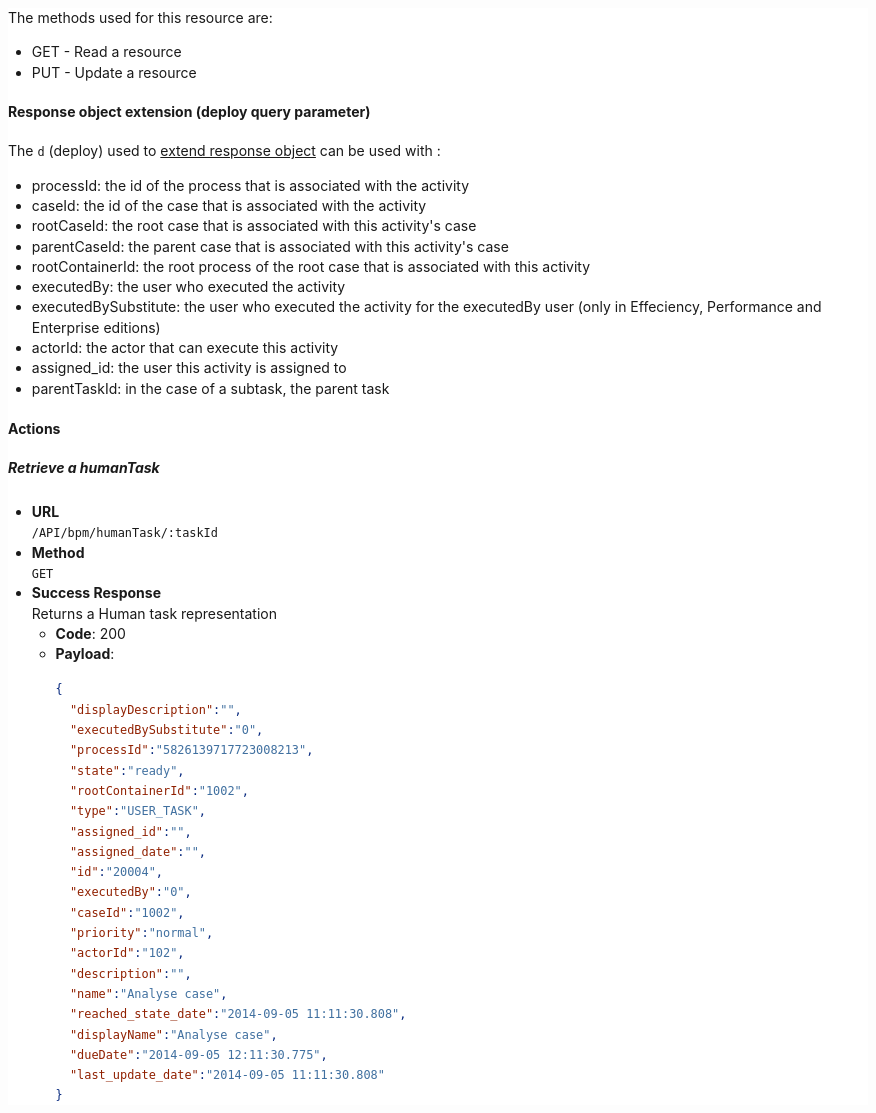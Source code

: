 The methods used for this resource are:

* GET - Read a resource
* PUT - Update a resource

<a id="manual-task-deploy"/>

#### Response object extension (deploy query parameter)

The `d` (deploy) used to [extend response object](rest-api-overview.md#extend-resource) can be used with : 
  * processId: the id of the process that is associated with the activity 
  * caseId: the id of the case that is associated with the activity
  * rootCaseId: the root case that is associated with this activity's case
  * parentCaseId: the parent case that is associated with this activity's case
  * rootContainerId: the root process of the root case that is associated with this activity
  * executedBy: the user who executed the activity
  * executedBySubstitute: the user who executed the activity for the executedBy user (only in Effeciency, Performance and Enterprise editions)
  * actorId: the actor that can execute this activity
  * assigned\_id: the user this activity is assigned to
  * parentTaskId: in the case of a subtask, the parent task


#### Actions

##### Retrieve a humanTask

* **URL**  
  `/API/bpm/humanTask/:taskId`  
* **Method**  
  `GET`
* **Success Response**  
  Returns a Human task representation
  * **Code**: 200
  * **Payload**:  
    ```json
    {
      "displayDescription":"",
      "executedBySubstitute":"0",
      "processId":"5826139717723008213",
      "state":"ready",
      "rootContainerId":"1002",
      "type":"USER_TASK",
      "assigned_id":"",
      "assigned_date":"",
      "id":"20004",
      "executedBy":"0",
      "caseId":"1002",
      "priority":"normal",
      "actorId":"102",
      "description":"",
      "name":"Analyse case",
      "reached_state_date":"2014-09-05 11:11:30.808",
      "displayName":"Analyse case",
      "dueDate":"2014-09-05 12:11:30.775",
      "last_update_date":"2014-09-05 11:11:30.808"
    }
    ```
